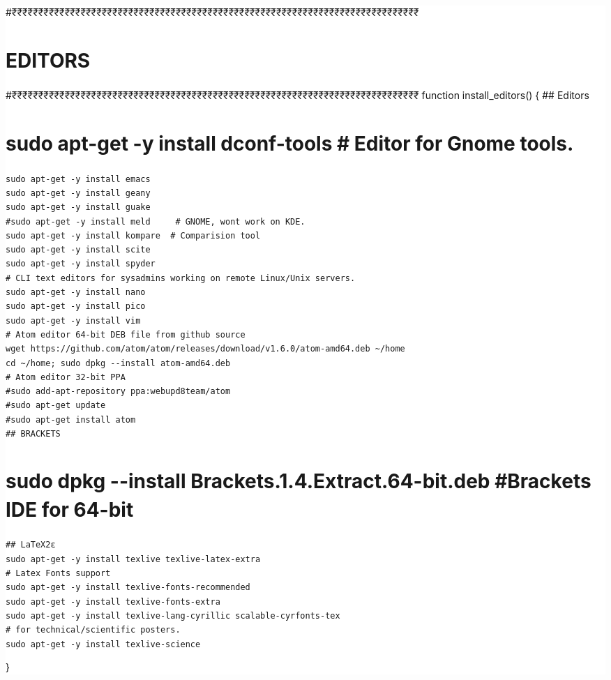 #₹₹₹₹₹₹₹₹₹₹₹₹₹₹₹₹₹₹₹₹₹₹₹₹₹₹₹₹₹₹₹₹₹₹₹₹₹₹₹₹₹₹₹₹₹₹₹₹₹₹₹₹₹₹₹₹₹₹₹₹₹₹₹₹₹₹₹₹₹₹₹₹₹₹₹₹₹
# EDITORS
#₹₹₹₹₹₹₹₹₹₹₹₹₹₹₹₹₹₹₹₹₹₹₹₹₹₹₹₹₹₹₹₹₹₹₹₹₹₹₹₹₹₹₹₹₹₹₹₹₹₹₹₹₹₹₹₹₹₹₹₹₹₹₹₹₹₹₹₹₹₹₹₹₹₹₹₹₹
function install_editors() {
    ## Editors
  #  sudo apt-get -y install dconf-tools # Editor for Gnome tools.
    sudo apt-get -y install emacs
    sudo apt-get -y install geany
    sudo apt-get -y install guake
    #sudo apt-get -y install meld     # GNOME, wont work on KDE.
    sudo apt-get -y install kompare  # Comparision tool
    sudo apt-get -y install scite
    sudo apt-get -y install spyder
    # CLI text editors for sysadmins working on remote Linux/Unix servers.
    sudo apt-get -y install nano
    sudo apt-get -y install pico
    sudo apt-get -y install vim
    # Atom editor 64-bit DEB file from github source
    wget https://github.com/atom/atom/releases/download/v1.6.0/atom-amd64.deb ~/home
    cd ~/home; sudo dpkg --install atom-amd64.deb
    # Atom editor 32-bit PPA
    #sudo add-apt-repository ppa:webupd8team/atom
    #sudo apt-get update
    #sudo apt-get install atom
    ## BRACKETS
   # sudo dpkg --install Brackets.1.4.Extract.64-bit.deb  #Brackets IDE for 64-bit
    ## LaTeX2ε
    sudo apt-get -y install texlive texlive-latex-extra
    # Latex Fonts support
    sudo apt-get -y install texlive-fonts-recommended
    sudo apt-get -y install texlive-fonts-extra
    sudo apt-get -y install texlive-lang-cyrillic scalable-cyrfonts-tex 
    # for technical/scientific posters.
    sudo apt-get -y install texlive-science 
}
